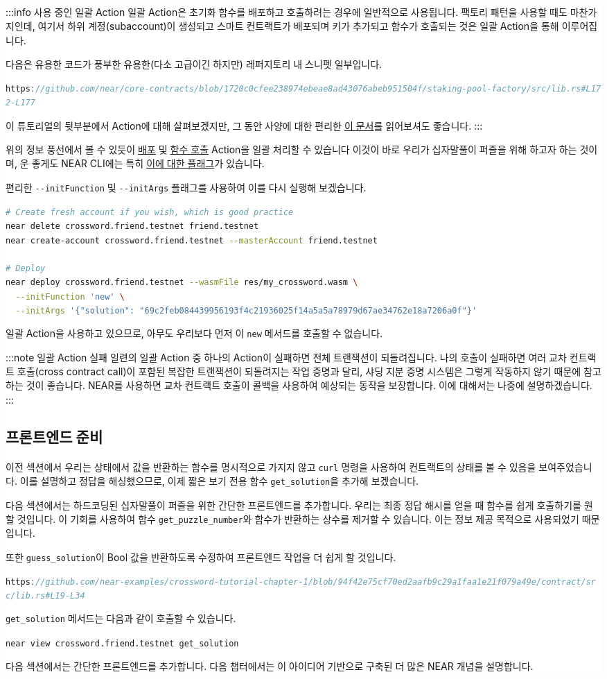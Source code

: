 :::info 사용 중인 일괄 Action 일괄 Action은 초기화 함수를 배포하고 호출하려는 경우에 일반적으로 사용됩니다. 팩토리 패턴을 사용할 때도 마찬가지인데, 여기서 하위 계정(subaccount)이 생성되고 스마트 컨트랙트가 배포되며 키가 추가되고 함수가 호출되는 것은 일괄 Action을 통해 이루어집니다.

다음은 유용한 코드가 풍부한 유용한(다소 고급이긴 하지만) 레퍼지토리 내 스니펫 일부입니다.
```rust reference
https://github.com/near/core-contracts/blob/1720c0cfee238974ebeae8ad43076abeb951504f/staking-pool-factory/src/lib.rs#L172-L177
```

이 튜토리얼의 뒷부분에서 Action에 대해 살펴보겠지만, 그 동안 사양에 대한 편리한 [이 문서](https://nomicon.io/RuntimeSpec/Actions.html)를 읽어보셔도 좋습니다. :::

위의 정보 풍선에서 볼 수 있듯이 [배포](https://docs.rs/near-sdk/3.1.0/near_sdk/struct.Promise.html#method.deploy_contract) 및 [함수 호출](https://docs.rs/near-sdk/3.1.0/near_sdk/struct.Promise.html#method.function_call) Action을 일괄 처리할 수 있습니다 이것이 바로 우리가 십자말풀이 퍼즐을 위해 하고자 하는 것이며, 운 좋게도 NEAR CLI에는 특히 [이에 대한 플래그](https://docs.near.org/tools/near-cli#near-deploy)가 있습니다.

편리한 `--initFunction` 및 `--initArgs` 플래그를 사용하여 이를 다시 실행해 보겠습니다.

```bash
# Create fresh account if you wish, which is good practice
near delete crossword.friend.testnet friend.testnet
near create-account crossword.friend.testnet --masterAccount friend.testnet

# Deploy
near deploy crossword.friend.testnet --wasmFile res/my_crossword.wasm \
  --initFunction 'new' \
  --initArgs '{"solution": "69c2feb084439956193f4c21936025f14a5a5a78979d67ae34762e18a7206a0f"}'
```

일괄 Action을 사용하고 있으므로, 아무도 우리보다 먼저 이 `new` 메서드를 호출할 수 없습니다.

:::note 일괄 Action 실패
일련의 일괄 Action 중 하나의 Action이 실패하면 전체 트랜잭션이 되돌려집니다. 나의 호출이 실패하면 여러 교차 컨트랙트 호출(cross contract call)이 포함된 복잡한 트랜잭션이 되돌려지는 작업 증명과 달리, 샤딩 지분 증명 시스템은 그렇게 작동하지 않기 때문에 참고하는 것이 좋습니다. NEAR를 사용하면 교차 컨트랙트 호출이 콜백을 사용하여 예상되는 동작을 보장합니다. 이에 대해서는 나중에 설명하겠습니다.
:::

## 프론트엔드 준비

이전 섹션에서 우리는 상태에서 값을 반환하는 함수를 명시적으로 가지지 않고 `curl` 명령을 사용하여 컨트랙트의 상태를 볼 수 있음을 보여주었습니다. 이를 설명하고 정답을 해싱했으므로, 이제 짧은 보기 전용 함수 `get_solution`을 추가해 보겠습니다.

다음 섹션에서는 하드코딩된 십자말풀이 퍼즐을 위한 간단한 프론트엔드를 추가합니다. 우리는 최종 정답 해시를 얻을 때 함수를 쉽게 호출하기를 원할 것입니다. 이 기회를 사용하여 함수 `get_puzzle_number`와 함수가 반환하는 상수를 제거할 수 있습니다. 이는 정보 제공 목적으로 사용되었기 때문입니다.

또한 `guess_solution`이 Bool 값을 반환하도록 수정하여 프론트엔드 작업을 더 쉽게 할 것입니다.

```rust reference
https://github.com/near-examples/crossword-tutorial-chapter-1/blob/94f42e75cf70ed2aafb9c29a1faa1e21f079a49e/contract/src/lib.rs#L19-L34
```

`get_solution` 메서드는 다음과 같이 호출할 수 있습니다.

    near view crossword.friend.testnet get_solution

다음 섹션에서는 간단한 프론트엔드를 추가합니다. 다음 챕터에서는 이 아이디어 기반으로 구축된 더 많은 NEAR 개념을 설명합니다.
